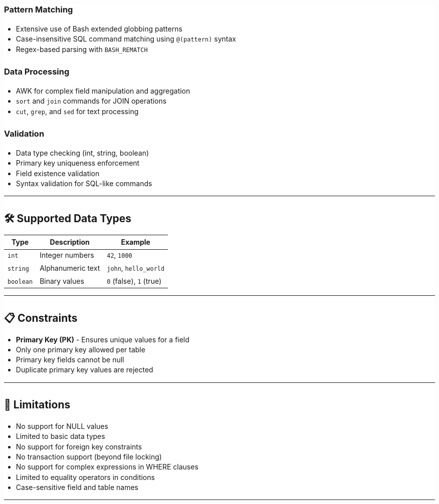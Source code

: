 ### Pattern Matching
- Extensive use of Bash extended globbing patterns
- Case-insensitive SQL command matching using `@(pattern)` syntax
- Regex-based parsing with `BASH_REMATCH`

### Data Processing
- AWK for complex field manipulation and aggregation
- `sort` and `join` commands for JOIN operations
- `cut`, `grep`, and `sed` for text processing

### Validation
- Data type checking (int, string, boolean)
- Primary key uniqueness enforcement
- Field existence validation
- Syntax validation for SQL-like commands

---

## 🛠️ Supported Data Types

| Type | Description | Example |
|------|-------------|---------|
| `int` | Integer numbers | `42`, `1000` |
| `string` | Alphanumeric text | `john`, `hello_world` |
| `boolean` | Binary values | `0` (false), `1` (true) |

---

## 📋 Constraints

- **Primary Key (PK)** - Ensures unique values for a field
- Only one primary key allowed per table
- Primary key fields cannot be null
- Duplicate primary key values are rejected

---

## 🎯 Limitations

- No support for NULL values
- Limited to basic data types
- No support for foreign key constraints
- No transaction support (beyond file locking)
- No support for complex expressions in WHERE clauses
- Limited to equality operators in conditions
- Case-sensitive field and table names

---
